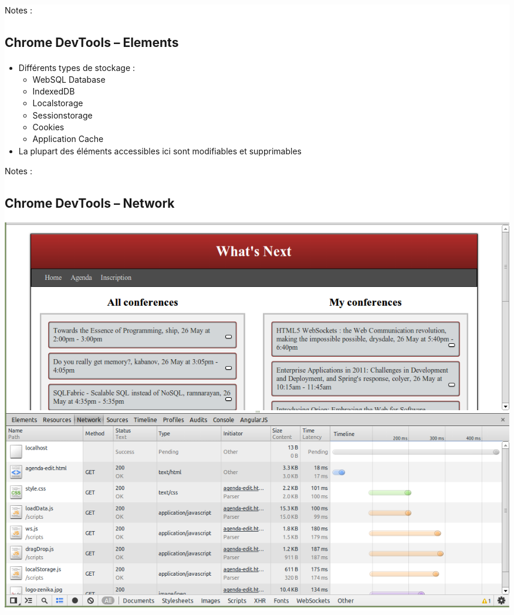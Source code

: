 Notes :




## Chrome DevTools – Elements

- Différents types de stockage : 
    - WebSQL Database 
    - IndexedDB
    - Localstorage
    - Sessionstorage
    - Cookies
    - Application Cache
- La plupart des éléments accessibles ici sont modifiables et supprimables

Notes :




## Chrome DevTools – Network

![](ressources/images/05_javascript-10000201000003FC00000309701715B5.png)
